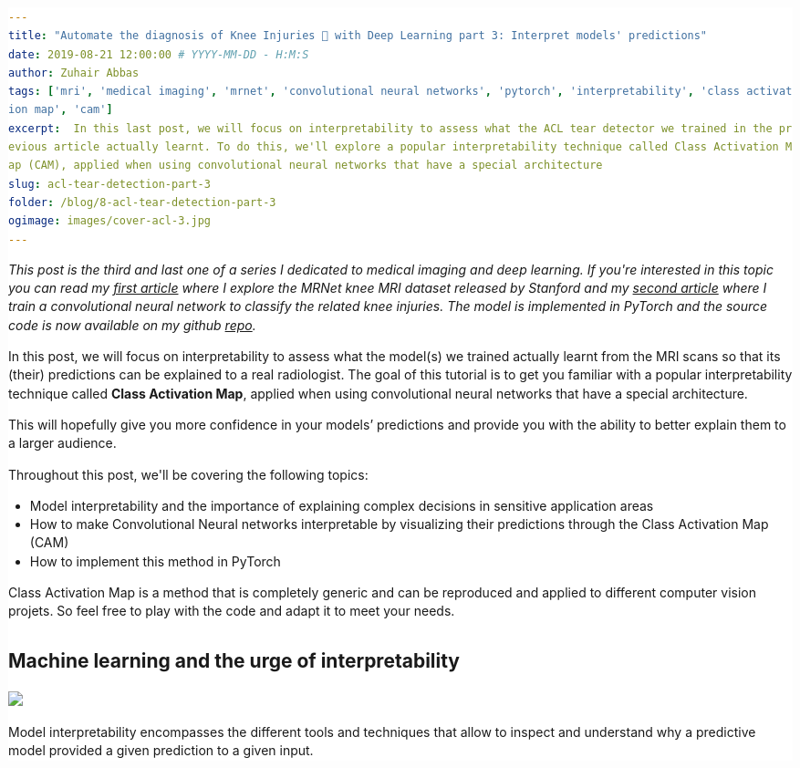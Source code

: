 ```yaml
---
title: "Automate the diagnosis of Knee Injuries 🏥 with Deep Learning part 3: Interpret models' predictions"
date: 2019-08-21 12:00:00 # YYYY-MM-DD - H:M:S
author: Zuhair Abbas
tags: ['mri', 'medical imaging', 'mrnet', 'convolutional neural networks', 'pytorch', 'interpretability', 'class activation map', 'cam']
excerpt:  In this last post, we will focus on interpretability to assess what the ACL tear detector we trained in the previous article actually learnt. To do this, we'll explore a popular interpretability technique called Class Activation Map (CAM), applied when using convolutional neural networks that have a special architecture
slug: acl-tear-detection-part-3
folder: /blog/8-acl-tear-detection-part-3
ogimage: images/cover-acl-3.jpg
---
```


*This post is the third and last one of a series I dedicated to medical imaging and deep learning. If you're interested in this topic you can read my <a href="https://ahmedbesbes.com/automate-the-diagnosis-of-knee-injuries-with-deep-learning-part-1-an-overview-of-the-mrnet-dataset.html">first article</a> where I explore the MRNet knee MRI dataset released by Stanford and my <a href="https://ahmedbesbes.com/automate-the-diagnosis-of-knee-injuries-with-deep-learning-part-1-an-overview-of-the-mrnet-dataset.html">second article</a> where I train a convolutional neural network to classify the related knee injuries. The model is implemented in PyTorch and the source code is now available on my github <a href="https://github.com/ahmedbesbes/mrnet">repo</a>.*

In this post, we will focus on interpretability to assess what the model(s) we trained actually learnt from the MRI scans so that its (their) predictions can be explained to a real radiologist.
The goal of this tutorial is to get you familiar with a popular interpretability technique called **Class Activation Map**, applied when using convolutional neural networks that have a special architecture. 

This will hopefully give you more confidence in your models’ predictions and provide you with the ability to better explain them to a larger audience.


Throughout this post, we'll be covering the following topics:

* Model interpretability and the importance of explaining complex decisions in sensitive application areas
* How to make Convolutional Neural networks interpretable by visualizing their predictions through the Class Activation Map (CAM)
* How to implement this method in PyTorch

Class Activation Map is a method that is completely generic and can be reproduced and applied to different computer vision projets. So feel free to play with the code and adapt it to meet your needs.

## Machine learning and the urge of interpretability

<img src="images/explainability.jpg">

Model interpretability encompasses the different tools and techniques that allow to inspect and understand why a predictive model provided a given prediction to a given input.
